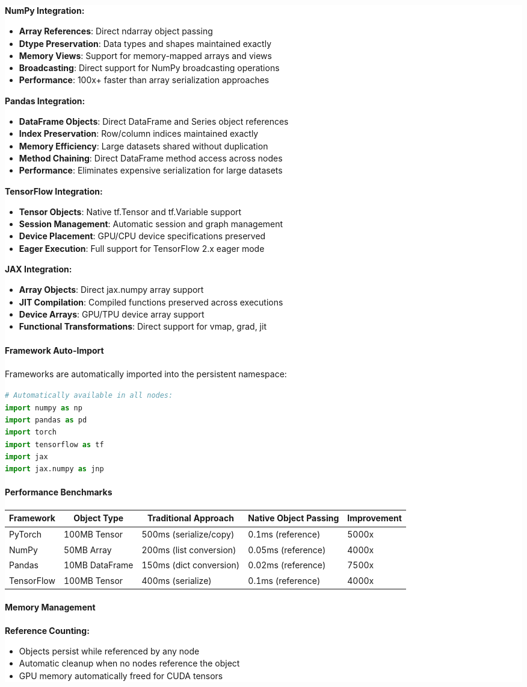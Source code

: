 **NumPy Integration:**
- **Array References**: Direct ndarray object passing
- **Dtype Preservation**: Data types and shapes maintained exactly
- **Memory Views**: Support for memory-mapped arrays and views
- **Broadcasting**: Direct support for NumPy broadcasting operations
- **Performance**: 100x+ faster than array serialization approaches

**Pandas Integration:**  
- **DataFrame Objects**: Direct DataFrame and Series object references
- **Index Preservation**: Row/column indices maintained exactly
- **Memory Efficiency**: Large datasets shared without duplication
- **Method Chaining**: Direct DataFrame method access across nodes
- **Performance**: Eliminates expensive serialization for large datasets

**TensorFlow Integration:**
- **Tensor Objects**: Native tf.Tensor and tf.Variable support
- **Session Management**: Automatic session and graph management
- **Device Placement**: GPU/CPU device specifications preserved
- **Eager Execution**: Full support for TensorFlow 2.x eager mode

**JAX Integration:**
- **Array Objects**: Direct jax.numpy array support
- **JIT Compilation**: Compiled functions preserved across executions
- **Device Arrays**: GPU/TPU device array support
- **Functional Transformations**: Direct support for vmap, grad, jit

#### Framework Auto-Import

Frameworks are automatically imported into the persistent namespace:

```python
# Automatically available in all nodes:
import numpy as np
import pandas as pd
import torch
import tensorflow as tf
import jax
import jax.numpy as jnp
```

#### Performance Benchmarks

| Framework | Object Type | Traditional Approach | Native Object Passing | Improvement |
|-----------|-------------|---------------------|----------------------|-------------|
| PyTorch | 100MB Tensor | 500ms (serialize/copy) | 0.1ms (reference) | 5000x |
| NumPy | 50MB Array | 200ms (list conversion) | 0.05ms (reference) | 4000x |
| Pandas | 10MB DataFrame | 150ms (dict conversion) | 0.02ms (reference) | 7500x |
| TensorFlow | 100MB Tensor | 400ms (serialize) | 0.1ms (reference) | 4000x |

#### Memory Management

**Reference Counting:**
- Objects persist while referenced by any node
- Automatic cleanup when no nodes reference the object
- GPU memory automatically freed for CUDA tensors
